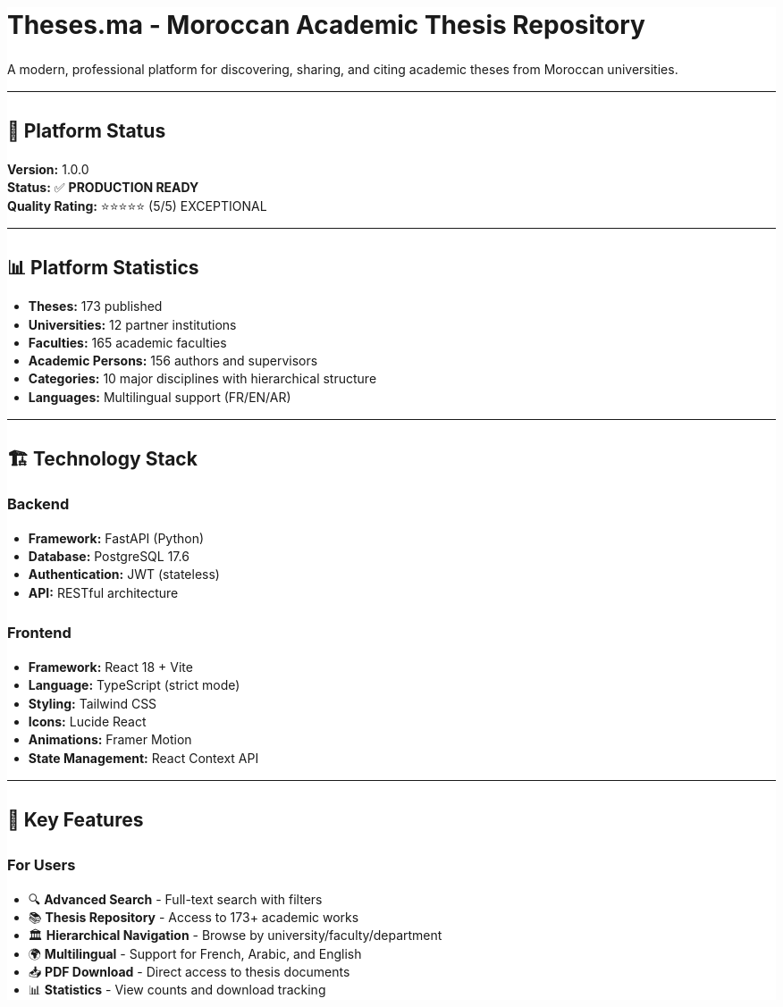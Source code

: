 # Theses.ma - Moroccan Academic Thesis Repository

A modern, professional platform for discovering, sharing, and citing academic theses from Moroccan universities.

---

## 🚀 Platform Status

**Version:** 1.0.0  
**Status:** ✅ **PRODUCTION READY**  
**Quality Rating:** ⭐⭐⭐⭐⭐ (5/5) EXCEPTIONAL

---

## 📊 Platform Statistics

- **Theses:** 173 published
- **Universities:** 12 partner institutions
- **Faculties:** 165 academic faculties
- **Academic Persons:** 156 authors and supervisors
- **Categories:** 10 major disciplines with hierarchical structure
- **Languages:** Multilingual support (FR/EN/AR)

---

## 🏗️ Technology Stack

### Backend
- **Framework:** FastAPI (Python)
- **Database:** PostgreSQL 17.6
- **Authentication:** JWT (stateless)
- **API:** RESTful architecture

### Frontend
- **Framework:** React 18 + Vite
- **Language:** TypeScript (strict mode)
- **Styling:** Tailwind CSS
- **Icons:** Lucide React
- **Animations:** Framer Motion
- **State Management:** React Context API

---

## 🎯 Key Features

### For Users
- 🔍 **Advanced Search** - Full-text search with filters
- 📚 **Thesis Repository** - Access to 173+ academic works
- 🏛️ **Hierarchical Navigation** - Browse by university/faculty/department
- 🌍 **Multilingual** - Support for French, Arabic, and English
- 📥 **PDF Download** - Direct access to thesis documents
- 📊 **Statistics** - View counts and download tracking
